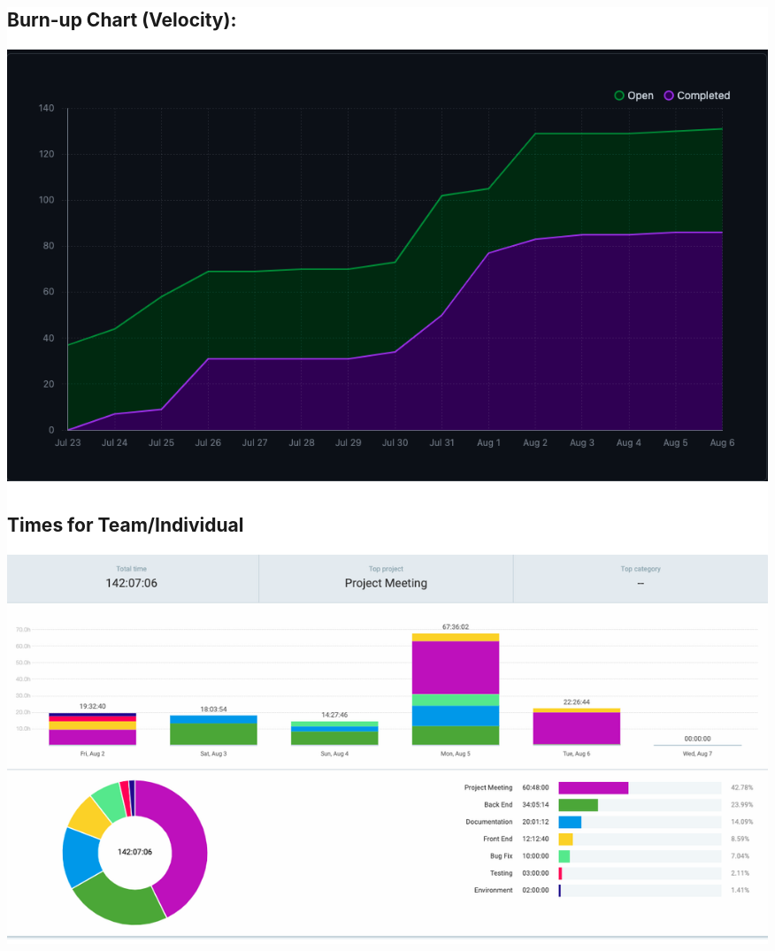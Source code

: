 ## Burn-up Chart (Velocity):

![image of burnup chart](./burnup/burnup_aug2_aug7.png)

## Times for Team/Individual

![image of clockify report](./clockify/team_aug2_aug7.png)